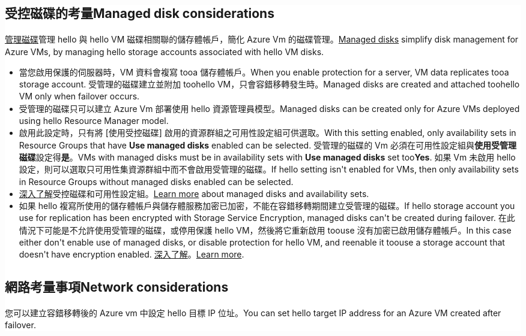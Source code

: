 ## <a name="managed-disk-considerations"></a><span data-ttu-id="6b702-110">受控磁碟的考量</span><span class="sxs-lookup"><span data-stu-id="6b702-110">Managed disk considerations</span></span>

<span data-ttu-id="6b702-111">[管理磁碟](../virtual-machines/windows/managed-disks-overview.md)管理 hello 與 hello VM 磁碟相關聯的儲存體帳戶，簡化 Azure Vm 的磁碟管理。</span><span class="sxs-lookup"><span data-stu-id="6b702-111">[Managed disks](../virtual-machines/windows/managed-disks-overview.md) simplify disk management for Azure VMs, by managing hello storage accounts associated with hello VM disks.</span></span> 

- <span data-ttu-id="6b702-112">當您啟用保護的伺服器時，VM 資料會複寫 tooa 儲存體帳戶。</span><span class="sxs-lookup"><span data-stu-id="6b702-112">When you enable protection for a server, VM data replicates tooa storage account.</span></span> <span data-ttu-id="6b702-113">受管理的磁碟建立並附加 toohello VM，只會容錯移轉發生時。</span><span class="sxs-lookup"><span data-stu-id="6b702-113">Managed disks are created and attached toohello VM only when failover occurs.</span></span>
- <span data-ttu-id="6b702-114">受管理的磁碟只可以建立 Azure Vm 部署使用 hello 資源管理員模型。</span><span class="sxs-lookup"><span data-stu-id="6b702-114">Managed disks can be created only for Azure VMs deployed using hello Resource Manager model.</span></span>  
- <span data-ttu-id="6b702-115">啟用此設定時，只有將 [使用受控磁碟] 啟用的資源群組之可用性設定組可供選取。</span><span class="sxs-lookup"><span data-stu-id="6b702-115">With this setting enabled, only availability sets in Resource Groups that have **Use managed disks** enabled can be selected.</span></span> <span data-ttu-id="6b702-116">受管理的磁碟的 Vm 必須在可用性設定組與**使用受管理磁碟**設定得**是**。</span><span class="sxs-lookup"><span data-stu-id="6b702-116">VMs with managed disks must be in availability sets with **Use managed disks** set too**Yes**.</span></span> <span data-ttu-id="6b702-117">如果 Vm 未啟用 hello 設定，則可以選取只可用性集資源群組中而不會啟用受管理的磁碟。</span><span class="sxs-lookup"><span data-stu-id="6b702-117">If hello setting isn't enabled for VMs, then only availability sets in Resource Groups without managed disks enabled can be selected.</span></span>
- <span data-ttu-id="6b702-118">[深入了解](https://docs.microsoft.com/azure/virtual-machines/windows/manage-availability#use-managed-disks-for-vms-in-an-availability-set)受控磁碟和可用性設定組。</span><span class="sxs-lookup"><span data-stu-id="6b702-118">[Learn more](https://docs.microsoft.com/azure/virtual-machines/windows/manage-availability#use-managed-disks-for-vms-in-an-availability-set) about managed disks and availability sets.</span></span>
- <span data-ttu-id="6b702-119">如果 hello 複寫所使用的儲存體帳戶與儲存體服務加密已加密，不能在容錯移轉期間建立受管理的磁碟。</span><span class="sxs-lookup"><span data-stu-id="6b702-119">If hello storage account you use for replication has been encrypted with Storage Service Encryption, managed disks can't be created during failover.</span></span> <span data-ttu-id="6b702-120">在此情況下可能是不允許使用受管理的磁碟，或停用保護 hello VM，然後將它重新啟用 toouse 沒有加密已啟用儲存體帳戶。</span><span class="sxs-lookup"><span data-stu-id="6b702-120">In this case either don't enable use of managed disks, or disable protection for hello VM, and reenable it toouse a storage account that doesn't have encryption enabled.</span></span> <span data-ttu-id="6b702-121">[深入了解](https://docs.microsoft.com/azure/storage/storage-managed-disks-overview#managed-disks-and-encryption)。</span><span class="sxs-lookup"><span data-stu-id="6b702-121">[Learn more](https://docs.microsoft.com/azure/storage/storage-managed-disks-overview#managed-disks-and-encryption).</span></span>


## <a name="network-considerations"></a><span data-ttu-id="6b702-122">網路考量事項</span><span class="sxs-lookup"><span data-stu-id="6b702-122">Network considerations</span></span>

<span data-ttu-id="6b702-123">您可以建立容錯移轉後的 Azure vm 中設定 hello 目標 IP 位址。</span><span class="sxs-lookup"><span data-stu-id="6b702-123">You can set hello target IP address for an Azure VM created after failover.</span></span>
